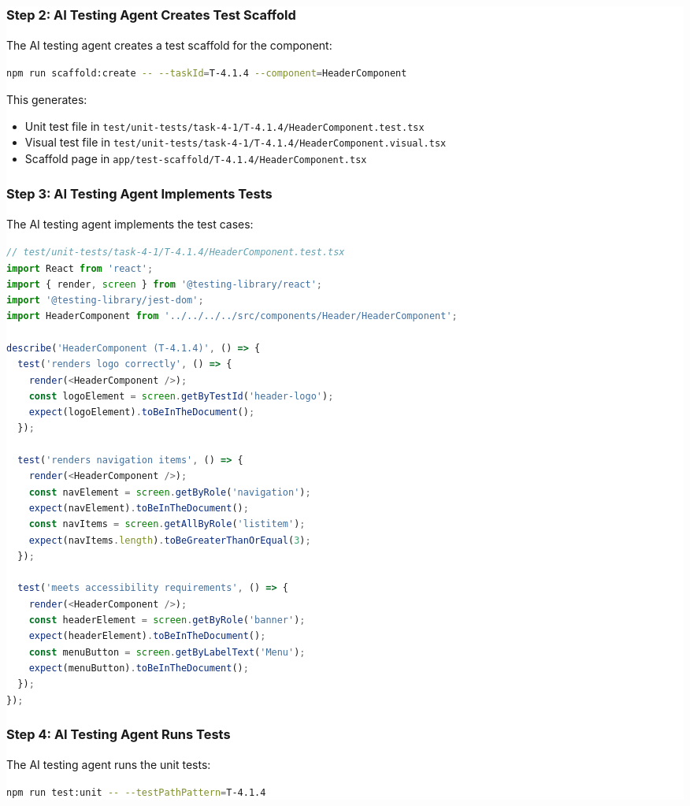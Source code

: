 ### Step 2: AI Testing Agent Creates Test Scaffold

The AI testing agent creates a test scaffold for the component:

```bash
npm run scaffold:create -- --taskId=T-4.1.4 --component=HeaderComponent
```

This generates:
- Unit test file in `test/unit-tests/task-4-1/T-4.1.4/HeaderComponent.test.tsx`
- Visual test file in `test/unit-tests/task-4-1/T-4.1.4/HeaderComponent.visual.tsx`
- Scaffold page in `app/test-scaffold/T-4.1.4/HeaderComponent.tsx`

### Step 3: AI Testing Agent Implements Tests

The AI testing agent implements the test cases:

```javascript
// test/unit-tests/task-4-1/T-4.1.4/HeaderComponent.test.tsx
import React from 'react';
import { render, screen } from '@testing-library/react';
import '@testing-library/jest-dom';
import HeaderComponent from '../../../../src/components/Header/HeaderComponent';

describe('HeaderComponent (T-4.1.4)', () => {
  test('renders logo correctly', () => {
    render(<HeaderComponent />);
    const logoElement = screen.getByTestId('header-logo');
    expect(logoElement).toBeInTheDocument();
  });

  test('renders navigation items', () => {
    render(<HeaderComponent />);
    const navElement = screen.getByRole('navigation');
    expect(navElement).toBeInTheDocument();
    const navItems = screen.getAllByRole('listitem');
    expect(navItems.length).toBeGreaterThanOrEqual(3);
  });

  test('meets accessibility requirements', () => {
    render(<HeaderComponent />);
    const headerElement = screen.getByRole('banner');
    expect(headerElement).toBeInTheDocument();
    const menuButton = screen.getByLabelText('Menu');
    expect(menuButton).toBeInTheDocument();
  });
});
```

### Step 4: AI Testing Agent Runs Tests

The AI testing agent runs the unit tests:

```bash
npm run test:unit -- --testPathPattern=T-4.1.4
```
